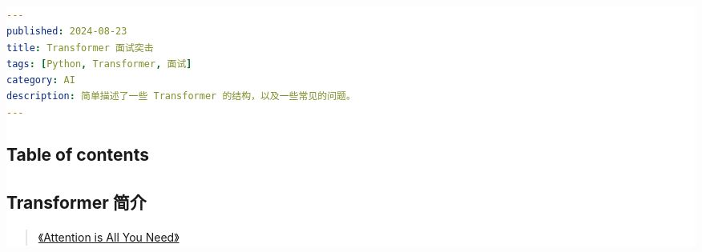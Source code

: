 ```yaml
---
published: 2024-08-23
title: Transformer 面试突击
tags: [Python, Transformer, 面试]
category: AI 
description: 简单描述了一些 Transformer 的结构，以及一些常见的问题。
---
```


## Table of contents

## Transformer 简介

> [《Attention is All You Need》](https://arxiv.org/pdf/1706.03762)
